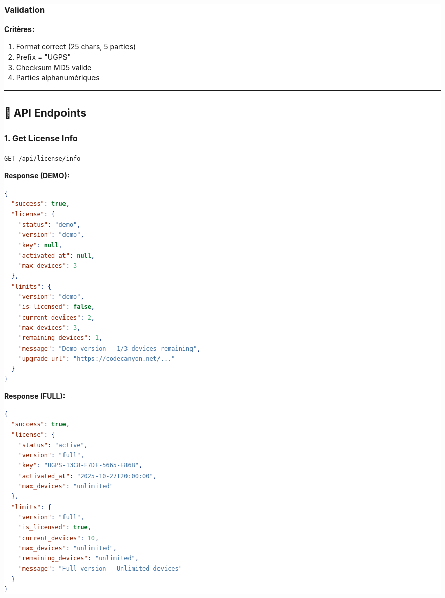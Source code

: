### Validation

**Critères:**
1. Format correct (25 chars, 5 parties)
2. Prefix = "UGPS"
3. Checksum MD5 valide
4. Parties alphanumériques

---

## 📡 API Endpoints

### 1. Get License Info

```bash
GET /api/license/info
```

**Response (DEMO):**
```json
{
  "success": true,
  "license": {
    "status": "demo",
    "version": "demo",
    "key": null,
    "activated_at": null,
    "max_devices": 3
  },
  "limits": {
    "version": "demo",
    "is_licensed": false,
    "current_devices": 2,
    "max_devices": 3,
    "remaining_devices": 1,
    "message": "Demo version - 1/3 devices remaining",
    "upgrade_url": "https://codecanyon.net/..."
  }
}
```

**Response (FULL):**
```json
{
  "success": true,
  "license": {
    "status": "active",
    "version": "full",
    "key": "UGPS-13C8-F7DF-5665-E86B",
    "activated_at": "2025-10-27T20:00:00",
    "max_devices": "unlimited"
  },
  "limits": {
    "version": "full",
    "is_licensed": true,
    "current_devices": 10,
    "max_devices": "unlimited",
    "remaining_devices": "unlimited",
    "message": "Full version - Unlimited devices"
  }
}
```
